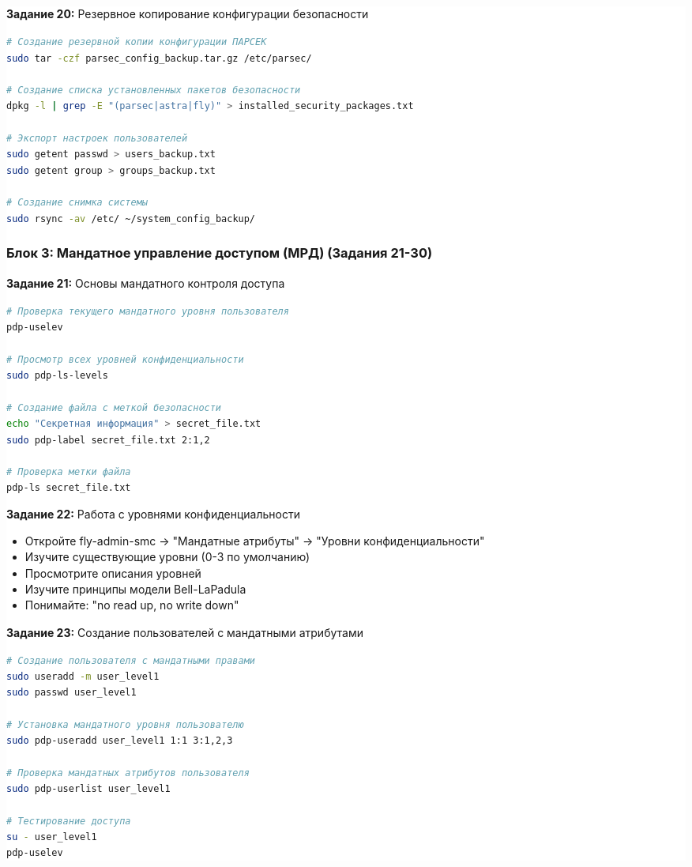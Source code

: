 
**Задание 20:** Резервное копирование конфигурации безопасности
```bash
# Создание резервной копии конфигурации ПАРСЕК
sudo tar -czf parsec_config_backup.tar.gz /etc/parsec/

# Создание списка установленных пакетов безопасности
dpkg -l | grep -E "(parsec|astra|fly)" > installed_security_packages.txt

# Экспорт настроек пользователей
sudo getent passwd > users_backup.txt
sudo getent group > groups_backup.txt

# Создание снимка системы
sudo rsync -av /etc/ ~/system_config_backup/
```

### Блок 3: Мандатное управление доступом (МРД) (Задания 21-30)

**Задание 21:** Основы мандатного контроля доступа
```bash
# Проверка текущего мандатного уровня пользователя
pdp-uselev

# Просмотр всех уровней конфиденциальности
sudo pdp-ls-levels

# Создание файла с меткой безопасности
echo "Секретная информация" > secret_file.txt
sudo pdp-label secret_file.txt 2:1,2

# Проверка метки файла
pdp-ls secret_file.txt
```

**Задание 22:** Работа с уровнями конфиденциальности
- Откройте fly-admin-smc → "Мандатные атрибуты" → "Уровни конфиденциальности"
- Изучите существующие уровни (0-3 по умолчанию)
- Просмотрите описания уровней
- Изучите принципы модели Bell-LaPadula
- Понимайте: "no read up, no write down"

**Задание 23:** Создание пользователей с мандатными атрибутами
```bash
# Создание пользователя с мандатными правами
sudo useradd -m user_level1
sudo passwd user_level1

# Установка мандатного уровня пользователю
sudo pdp-useradd user_level1 1:1 3:1,2,3

# Проверка мандатных атрибутов пользователя
sudo pdp-userlist user_level1

# Тестирование доступа
su - user_level1
pdp-uselev
```
